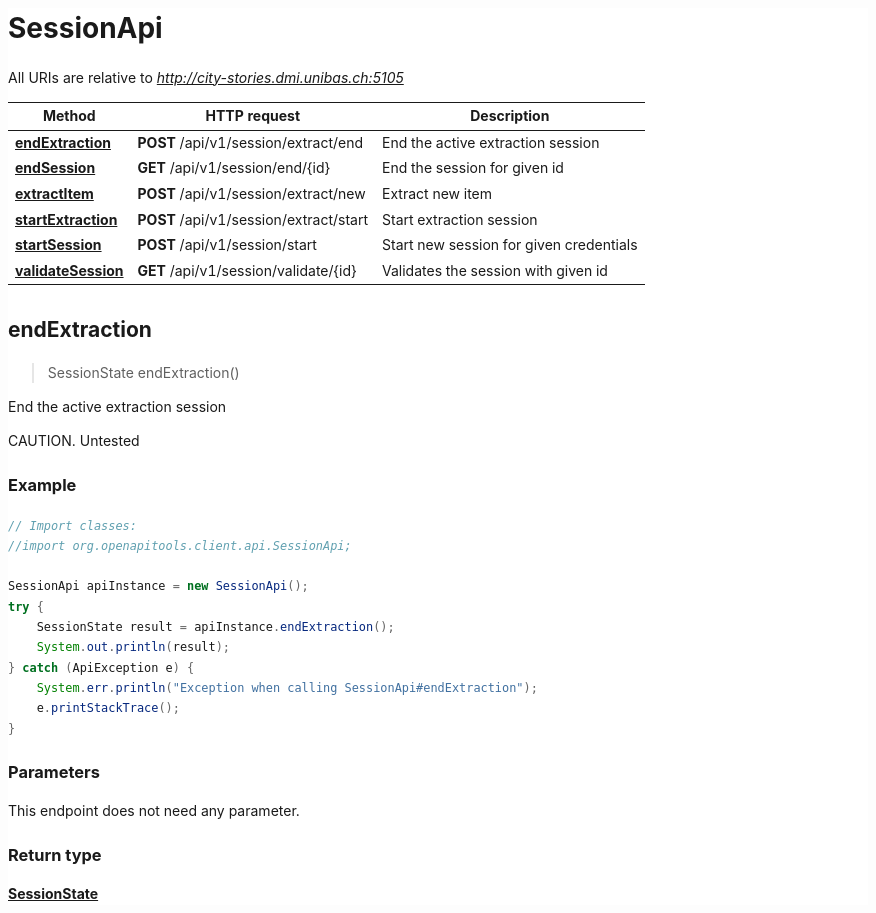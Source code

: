# SessionApi

All URIs are relative to *http://city-stories.dmi.unibas.ch:5105*

Method | HTTP request | Description
------------- | ------------- | -------------
[**endExtraction**](SessionApi.md#endExtraction) | **POST** /api/v1/session/extract/end | End the active extraction session
[**endSession**](SessionApi.md#endSession) | **GET** /api/v1/session/end/{id} | End the session for given id
[**extractItem**](SessionApi.md#extractItem) | **POST** /api/v1/session/extract/new | Extract new item
[**startExtraction**](SessionApi.md#startExtraction) | **POST** /api/v1/session/extract/start | Start extraction session
[**startSession**](SessionApi.md#startSession) | **POST** /api/v1/session/start | Start new session for given credentials
[**validateSession**](SessionApi.md#validateSession) | **GET** /api/v1/session/validate/{id} | Validates the session with given id



## endExtraction

> SessionState endExtraction()

End the active extraction session

CAUTION. Untested

### Example

```java
// Import classes:
//import org.openapitools.client.api.SessionApi;

SessionApi apiInstance = new SessionApi();
try {
    SessionState result = apiInstance.endExtraction();
    System.out.println(result);
} catch (ApiException e) {
    System.err.println("Exception when calling SessionApi#endExtraction");
    e.printStackTrace();
}
```

### Parameters

This endpoint does not need any parameter.

### Return type

[**SessionState**](SessionState.md)
